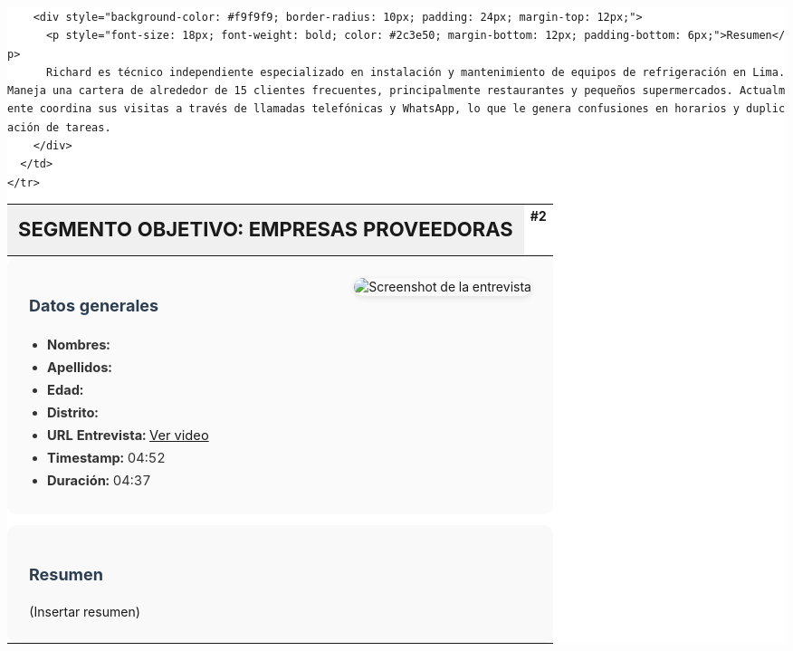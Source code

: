         <div style="background-color: #f9f9f9; border-radius: 10px; padding: 24px; margin-top: 12px;">
          <p style="font-size: 18px; font-weight: bold; color: #2c3e50; margin-bottom: 12px; padding-bottom: 6px;">Resumen</p>
          Richard es técnico independiente especializado en instalación y mantenimiento de equipos de refrigeración en Lima. Maneja una cartera de alrededor de 15 clientes frecuentes, principalmente restaurantes y pequeños supermercados. Actualmente coordina sus visitas a través de llamadas telefónicas y WhatsApp, lo que le genera confusiones en horarios y duplicación de tareas.
        </div>
      </td>
    </tr>
  </tbody>
</table>

<div style="page-break-before: always;"></div>

<table class="tabla-entrevista">
  <thead>
    <tr>
      <th style="
            text-align: left;
            padding: 12px;
            background-color: #f0f0f0;
            font-size: 22px;"><strong>SEGMENTO OBJETIVO: EMPRESAS PROVEEDORAS</strong></th>
      <th><strong>#2</strong></th>
    </tr>
  </thead>
  <tbody>
    <tr>
      <td colspan="2" style="padding: 0; vertical-align: top; background-color: #fff border-top: 1px solid #ddd;">
        <div style="display: flex; gap: 24px; align-items: flex-start; background-color: #fafafa; border-radius: 10px; padding: 24px;">
          <div style="flex: 1; display: flex; flex-direction: column;">
            <p style="font-size: 18px; font-weight: bold; color: #2c3e50; margin-bottom: 12px; padding-bottom: 6px;">Datos generales</p>
            <ul style="margin: 0; padding-left: 20px; list-style-type: disc; font-size: 1.05em; line-height: 1.7; color: #333;">
              <li><strong>Nombres:</strong> </li>
              <li><strong>Apellidos:</strong> </li>
              <li><strong>Edad:</strong> </li>
              <li><strong>Distrito:</strong> </li>
              <li><strong>URL Entrevista:</strong> <a href="" target="_blank">Ver video</a></li>
              <li><strong>Timestamp:</strong> 04:52</li>
              <li><strong>Duración:</strong> 04:37</li>
            </ul>
          </div>
          <img style="max-width: 40%; height: auto; border-radius: 10px; object-fit: cover; box-shadow: 0 2px 6px rgba(0, 0, 0, 0.1);" src="" alt="Screenshot de la entrevista">
        </div>
      </td>
    </tr>
    <tr>
      <td colspan="2" style="padding: 0; vertical-align: top; background-color: #fff border-top: 1px solid #ddd;">
        <div style="background-color: #f9f9f9; border-radius: 10px; padding: 24px; margin-top: 12px;">
          <p style="font-size: 18px; font-weight: bold; color: #2c3e50; margin-bottom: 12px; padding-bottom: 6px;">Resumen</p>
          (Insertar resumen)
        </div>
      </td>
    </tr>
  </tbody>
</table>
